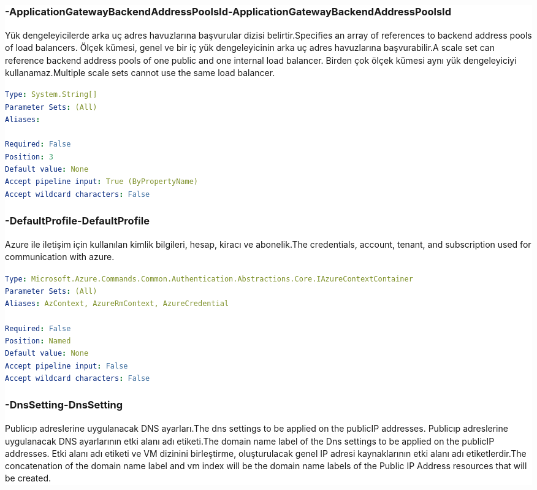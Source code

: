 ### <span data-ttu-id="8848b-119">-ApplicationGatewayBackendAddressPoolsId</span><span class="sxs-lookup"><span data-stu-id="8848b-119">-ApplicationGatewayBackendAddressPoolsId</span></span>
<span data-ttu-id="8848b-120">Yük dengeleyicilerde arka uç adres havuzlarına başvurular dizisi belirtir.</span><span class="sxs-lookup"><span data-stu-id="8848b-120">Specifies an array of references to backend address pools of load balancers.</span></span>
<span data-ttu-id="8848b-121">Ölçek kümesi, genel ve bir iç yük dengeleyicinin arka uç adres havuzlarına başvurabilir.</span><span class="sxs-lookup"><span data-stu-id="8848b-121">A scale set can reference backend address pools of one public and one internal load balancer.</span></span>
<span data-ttu-id="8848b-122">Birden çok ölçek kümesi aynı yük dengeleyiciyi kullanamaz.</span><span class="sxs-lookup"><span data-stu-id="8848b-122">Multiple scale sets cannot use the same load balancer.</span></span>

```yaml
Type: System.String[]
Parameter Sets: (All)
Aliases:

Required: False
Position: 3
Default value: None
Accept pipeline input: True (ByPropertyName)
Accept wildcard characters: False
```

### <span data-ttu-id="8848b-123">-DefaultProfile</span><span class="sxs-lookup"><span data-stu-id="8848b-123">-DefaultProfile</span></span>
<span data-ttu-id="8848b-124">Azure ile iletişim için kullanılan kimlik bilgileri, hesap, kiracı ve abonelik.</span><span class="sxs-lookup"><span data-stu-id="8848b-124">The credentials, account, tenant, and subscription used for communication with azure.</span></span>

```yaml
Type: Microsoft.Azure.Commands.Common.Authentication.Abstractions.Core.IAzureContextContainer
Parameter Sets: (All)
Aliases: AzContext, AzureRmContext, AzureCredential

Required: False
Position: Named
Default value: None
Accept pipeline input: False
Accept wildcard characters: False
```

### <span data-ttu-id="8848b-125">-DnsSetting</span><span class="sxs-lookup"><span data-stu-id="8848b-125">-DnsSetting</span></span>
<span data-ttu-id="8848b-126">Publicıp adreslerine uygulanacak DNS ayarları.</span><span class="sxs-lookup"><span data-stu-id="8848b-126">The dns settings to be applied on the publicIP addresses.</span></span>
<span data-ttu-id="8848b-127">Publicıp adreslerine uygulanacak DNS ayarlarının etki alanı adı etiketi.</span><span class="sxs-lookup"><span data-stu-id="8848b-127">The domain name label of the Dns settings to be applied on the publicIP addresses.</span></span>
<span data-ttu-id="8848b-128">Etki alanı adı etiketi ve VM dizinini birleştirme, oluşturulacak genel IP adresi kaynaklarının etki alanı adı etiketlerdir.</span><span class="sxs-lookup"><span data-stu-id="8848b-128">The concatenation of the domain name label and vm index will be the domain name labels of the Public IP Address resources that will be created.</span></span>
